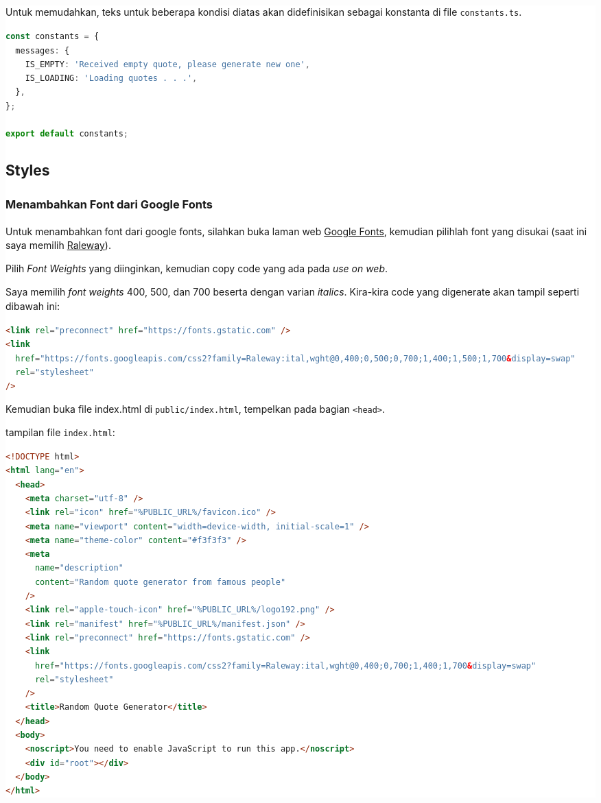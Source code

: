 Untuk memudahkan, teks untuk beberapa kondisi diatas akan didefinisikan sebagai konstanta di file `constants.ts`.

```ts
const constants = {
  messages: {
    IS_EMPTY: 'Received empty quote, please generate new one',
    IS_LOADING: 'Loading quotes . . .',
  },
};

export default constants;
```

## Styles

### Menambahkan Font dari Google Fonts

Untuk menambahkan font dari google fonts, silahkan buka laman web [Google Fonts](https://fonts.google.com/), kemudian pilihlah font yang disukai (saat ini saya memilih [Raleway](https://fonts.google.com/specimen/Raleway?query=+raleway)).

Pilih _Font Weights_ yang diinginkan, kemudian copy code yang ada pada _use on web_.

Saya memilih _font weights_ 400, 500, dan 700 beserta dengan varian _italics_.
Kira-kira code yang digenerate akan tampil seperti dibawah ini:

```html
<link rel="preconnect" href="https://fonts.gstatic.com" />
<link
  href="https://fonts.googleapis.com/css2?family=Raleway:ital,wght@0,400;0,500;0,700;1,400;1,500;1,700&display=swap"
  rel="stylesheet"
/>
```

Kemudian buka file index.html di `public/index.html`, tempelkan pada bagian `<head>`.

tampilan file `index.html`:

```html
<!DOCTYPE html>
<html lang="en">
  <head>
    <meta charset="utf-8" />
    <link rel="icon" href="%PUBLIC_URL%/favicon.ico" />
    <meta name="viewport" content="width=device-width, initial-scale=1" />
    <meta name="theme-color" content="#f3f3f3" />
    <meta
      name="description"
      content="Random quote generator from famous people"
    />
    <link rel="apple-touch-icon" href="%PUBLIC_URL%/logo192.png" />
    <link rel="manifest" href="%PUBLIC_URL%/manifest.json" />
    <link rel="preconnect" href="https://fonts.gstatic.com" />
    <link
      href="https://fonts.googleapis.com/css2?family=Raleway:ital,wght@0,400;0,700;1,400;1,700&display=swap"
      rel="stylesheet"
    />
    <title>Random Quote Generator</title>
  </head>
  <body>
    <noscript>You need to enable JavaScript to run this app.</noscript>
    <div id="root"></div>
  </body>
</html>
```